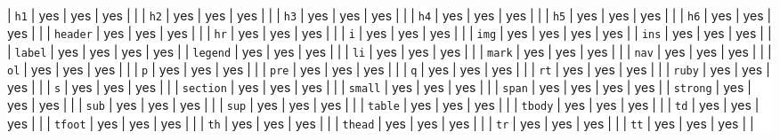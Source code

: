 | `h1`           | yes   | yes    | yes    |                  |
| `h2`           | yes   | yes    | yes    |                  |
| `h3`           | yes   | yes    | yes    |                  |
| `h4`           | yes   | yes    | yes    |                  |
| `h5`           | yes   | yes    | yes    |                  |
| `h6`           | yes   | yes    | yes    |                  |
| `header`       | yes   | yes    | yes    |                  |
| `hr`           | yes   | yes    | yes    |                  |
| `i`            | yes   | yes    | yes    |                  |
| `img`          | yes   | yes    | yes    | yes              |
| `ins`          | yes   | yes    | yes    |                  |
| `label`        | yes   | yes    | yes    | yes              |
| `legend`       | yes   | yes    | yes    |                  |
| `li`           | yes   | yes    | yes    |                  |
| `mark`         | yes   | yes    | yes    |                  |
| `nav`          | yes   | yes    | yes    |                  |
| `ol`           | yes   | yes    | yes    |                  |
| `p`            | yes   | yes    | yes    |                  |
| `pre`          | yes   | yes    | yes    |                  |
| `q`            | yes   | yes    | yes    |                  |
| `rt`           | yes   | yes    | yes    |                  |
| `ruby`         | yes   | yes    | yes    |                  |
| `s`            | yes   | yes    | yes    |                  |
| `section`      | yes   | yes    | yes    |                  |
| `small`        | yes   | yes    | yes    |                  |
| `span`         | yes   | yes    | yes    | yes              |
| `strong`       | yes   | yes    | yes    |                  |
| `sub`          | yes   | yes    | yes    |                  |
| `sup`          | yes   | yes    | yes    |                  |
| `table`        | yes   | yes    | yes    |                  |
| `tbody`        | yes   | yes    | yes    |                  |
| `td`           | yes   | yes    | yes    |                  |
| `tfoot`        | yes   | yes    | yes    |                  |
| `th`           | yes   | yes    | yes    |                  |
| `thead`        | yes   | yes    | yes    |                  |
| `tr`           | yes   | yes    | yes    |                  |
| `tt`           | yes   | yes    | yes    |                  |